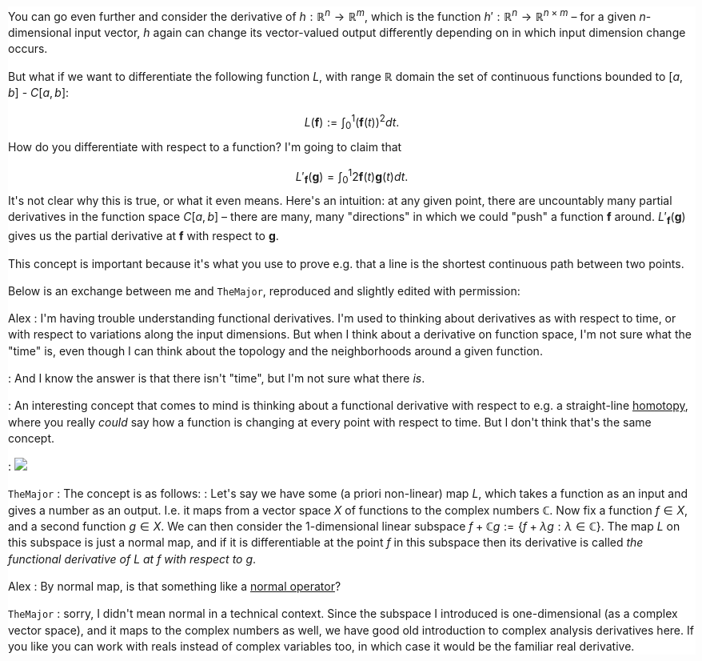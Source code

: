 You can go even further and consider the derivative of $h:\mathbb{R}^n\to\mathbb{R}^m$, which is the function $h':\mathbb{R}^n\to\mathbb{R}^{n\times m}$ – for a given $n$\-dimensional input vector, $h$ again can change its vector-valued output differently depending on in which input dimension change occurs.

But what if we want to differentiate the following function $L$, with range $\mathbb{R}$ domain the set of continuous functions bounded to $[a,b]$ - $C[a,b]$:

$$
 L(\mathbf{f}):=\int_{0}^{1} (\mathbf{f}(t))^{2} dt.
$$
How do you differentiate with respect to a function? I'm going to claim that

$$
 L'_{\mathbf{f}}(\mathbf{g})=\int_{0}^{1} 2\mathbf{f}(t)\mathbf{g}(t) dt.
$$
It's not clear why this is true, or what it even means. Here's an intuition: at any given point, there are uncountably many partial derivatives in the function space $C[a,b]$ – there are many, many "directions" in which we could "push" a function $\mathbf{f}$ around. $L'_{\mathbf{f}}(\mathbf{g})$ gives us the partial derivative at $\mathbf{f}$ with respect to $\mathbf{g}$.

This concept is important because it's what you use to prove e.g. that a line is the shortest continuous path between two points.

Below is an exchange between me and `TheMajor`, reproduced and slightly edited with permission:

Alex
: I'm having trouble understanding functional derivatives. I'm used to thinking about derivatives as with respect to time, or with respect to variations along the input dimensions. But when I think about a derivative on function space, I'm not sure what the "time" is, even though I can think about the topology and the neighborhoods around a given function.

: And I know the answer is that there isn't "time", but I'm not sure what there _is_.

: An interesting concept that comes to mind is thinking about a functional derivative with respect to e.g. a straight-line [homotopy](https://en.wikipedia.org/wiki/Homotopy), where you really _could_ say how a function is changing at every point with respect to time. But I don't think that's the same concept.

: ![](/static/images/posts/HomotopySmall.gif)

`TheMajor`
: The concept is as follows:
: Let's say we have some (a priori non-linear) map $L$, which takes a function as an input and gives a number as an output. I.e. it maps from a vector space $X$ of functions to the complex numbers $\mathbb{C}$. Now fix a function $f\in X$, and a second function $g\in X$. We can then consider the 1-dimensional linear subspace $f + \mathbb{C}g := \{f + \lambda g: \lambda \in \mathbb{C}\}$. The map $L$ on this subspace is just a normal map, and if it is differentiable at the point $f$ in this subspace then its derivative is called _the functional derivative of $L$ at $f$ with respect to $g$_.

Alex
: By normal map, is that something like a [normal operator](https://en.wikipedia.org/wiki/Normal_operator)?

`TheMajor`
: sorry, I didn't mean normal in a technical context. Since the subspace I introduced is one-dimensional (as a complex vector space), and it maps to the complex numbers as well, we have good old introduction to complex analysis derivatives here. If you like you can work with reals instead of complex variables too, in which case it would be the familiar real derivative.


[^1]: Lines $y=mx+b$ ($b\neq 0$) aren't actually linear functions, because they don't go through the origin. Instead, they're affine. 
[^2]: To be more specific, $f + \mathbb{C}g := \{f + \lambda g: \lambda \in \mathbb{C}\}$ is often an [affine subspace](https://en.wikipedia.org/wiki/Affine_space), because the zero function is not necessarily a member. 
